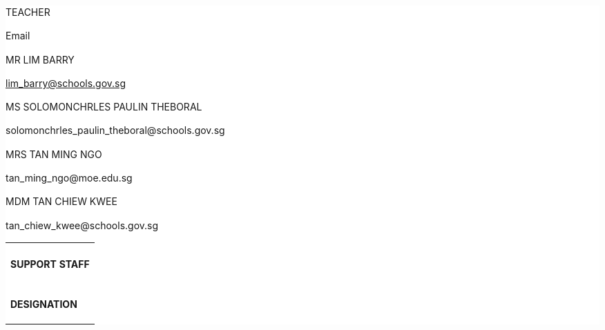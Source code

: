 </tr>
<tr>
<td rowspan="1" colspan="1">
<p>TEACHER</p>
</td>
<td rowspan="1" colspan="1">
<p>Email</p>
</td>
</tr>
<tr>
<td rowspan="1" colspan="1">
<p>MR LIM BARRY</p>
</td>
<td rowspan="1" colspan="1">
<p><a href="mailto:lim_barry@schools.gov.sg" rel="noopener noreferrer nofollow" target="_blank">lim_barry@schools.gov.sg</a>
</p>
</td>
</tr>
<tr>
<td rowspan="1" colspan="1">
<p>MS SOLOMONCHRLES PAULIN THEBORAL</p>
</td>
<td rowspan="1" colspan="1">
<p><a rel="noopener noreferrer nofollow" target="_blank">solomonchrles_paulin_theboral@schools.gov.sg</a>
</p>
</td>
</tr>
<tr>
<td rowspan="1" colspan="1">
<p>MRS TAN MING NGO</p>
</td>
<td rowspan="1" colspan="1">
<p><a rel="noopener noreferrer nofollow" target="_blank">tan_ming_ngo@moe.edu.sg</a>
</p>
</td>
</tr>
<tr>
<td rowspan="1" colspan="1">
<p>MDM TAN CHIEW KWEE</p>
</td>
<td rowspan="1" colspan="1">
<p><a rel="noopener noreferrer nofollow" target="_blank">tan_chiew_kwee@schools.gov.sg</a>
</p>
</td>
</tr>
</tbody>
</table>
<table style="minWidth: 75px">
<colgroup>
<col>
<col>
<col>
</colgroup>
<tbody>
<tr>
<td rowspan="1" colspan="3">
<h4><strong>SUPPORT STAFF</strong></h4>
</td>
</tr>
<tr>
<td rowspan="1" colspan="1">
<p><strong>DESIGNATION</strong>